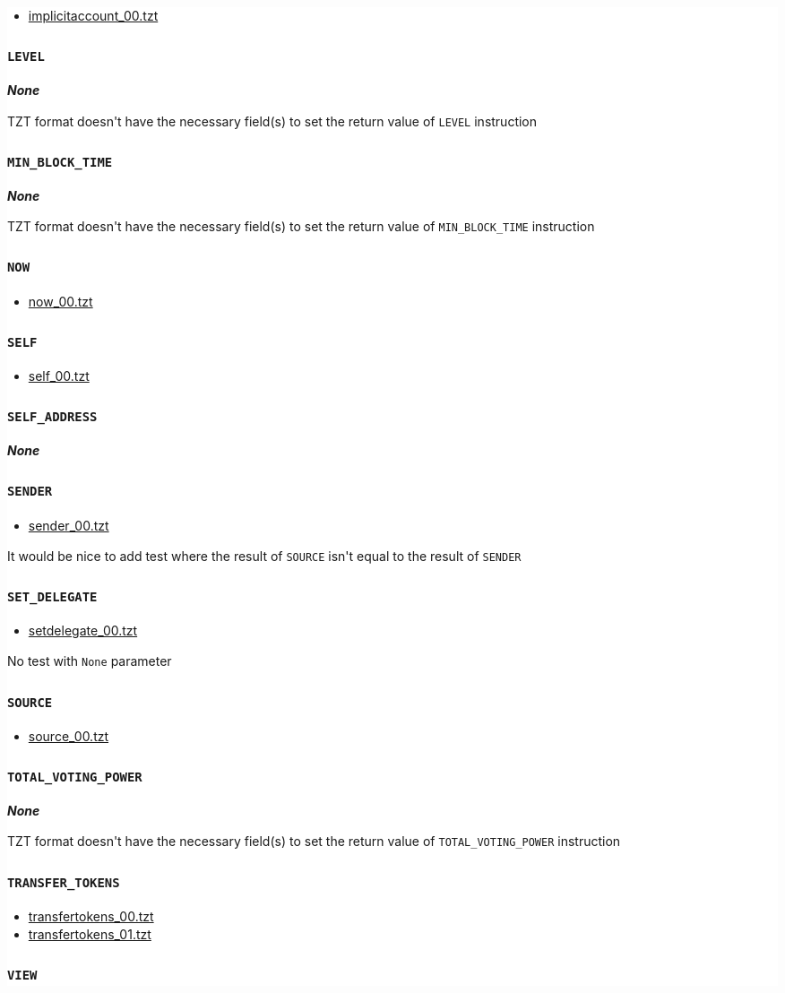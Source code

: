 - [implicitaccount_00.tzt](implicitaccount_00.tzt)

### `LEVEL`

***None***

TZT format doesn't have the necessary field(s) to set the return value of `LEVEL` instruction

### `MIN_BLOCK_TIME`

***None***

TZT format doesn't have the necessary field(s) to set the return value of
`MIN_BLOCK_TIME` instruction

### `NOW`

- [now_00.tzt](now_00.tzt)

### `SELF`

- [self_00.tzt](self_00.tzt)

### `SELF_ADDRESS`

***None***

### `SENDER`

- [sender_00.tzt](sender_00.tzt)

It would be nice to add test where the result of `SOURCE` isn't equal to the result of `SENDER`

### `SET_DELEGATE`

- [setdelegate_00.tzt](setdelegate_00.tzt)

No test with `None` parameter

### `SOURCE`

- [source_00.tzt](source_00.tzt)

### `TOTAL_VOTING_POWER`

***None***

TZT format doesn't have the necessary field(s) to set the return value of
`TOTAL_VOTING_POWER` instruction

### `TRANSFER_TOKENS`

- [transfertokens_00.tzt](transfertokens_00.tzt)
- [transfertokens_01.tzt](transfertokens_01.tzt)

### `VIEW`
